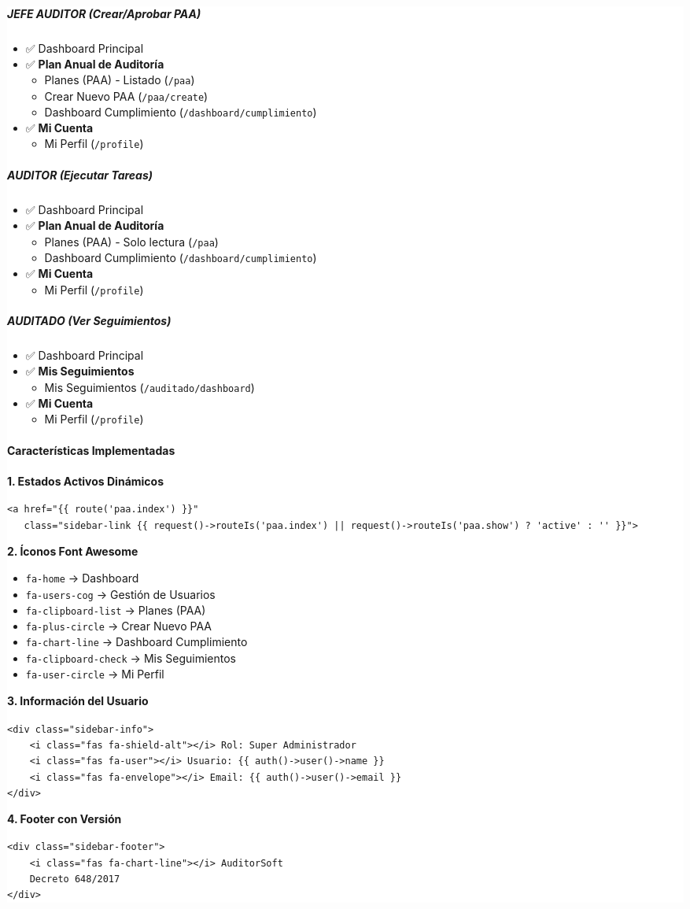 ##### **JEFE AUDITOR** (Crear/Aprobar PAA)
- ✅ Dashboard Principal
- ✅ **Plan Anual de Auditoría**
  - Planes (PAA) - Listado (`/paa`)
  - Crear Nuevo PAA (`/paa/create`)
  - Dashboard Cumplimiento (`/dashboard/cumplimiento`)
- ✅ **Mi Cuenta**
  - Mi Perfil (`/profile`)

##### **AUDITOR** (Ejecutar Tareas)
- ✅ Dashboard Principal
- ✅ **Plan Anual de Auditoría**
  - Planes (PAA) - Solo lectura (`/paa`)
  - Dashboard Cumplimiento (`/dashboard/cumplimiento`)
- ✅ **Mi Cuenta**
  - Mi Perfil (`/profile`)

##### **AUDITADO** (Ver Seguimientos)
- ✅ Dashboard Principal
- ✅ **Mis Seguimientos**
  - Mis Seguimientos (`/auditado/dashboard`)
- ✅ **Mi Cuenta**
  - Mi Perfil (`/profile`)

#### Características Implementadas

**1. Estados Activos Dinámicos**
```blade
<a href="{{ route('paa.index') }}" 
   class="sidebar-link {{ request()->routeIs('paa.index') || request()->routeIs('paa.show') ? 'active' : '' }}">
```

**2. Íconos Font Awesome**
- `fa-home` → Dashboard
- `fa-users-cog` → Gestión de Usuarios
- `fa-clipboard-list` → Planes (PAA)
- `fa-plus-circle` → Crear Nuevo PAA
- `fa-chart-line` → Dashboard Cumplimiento
- `fa-clipboard-check` → Mis Seguimientos
- `fa-user-circle` → Mi Perfil

**3. Información del Usuario**
```blade
<div class="sidebar-info">
    <i class="fas fa-shield-alt"></i> Rol: Super Administrador
    <i class="fas fa-user"></i> Usuario: {{ auth()->user()->name }}
    <i class="fas fa-envelope"></i> Email: {{ auth()->user()->email }}
</div>
```

**4. Footer con Versión**
```blade
<div class="sidebar-footer">
    <i class="fas fa-chart-line"></i> AuditorSoft
    Decreto 648/2017
</div>
```
